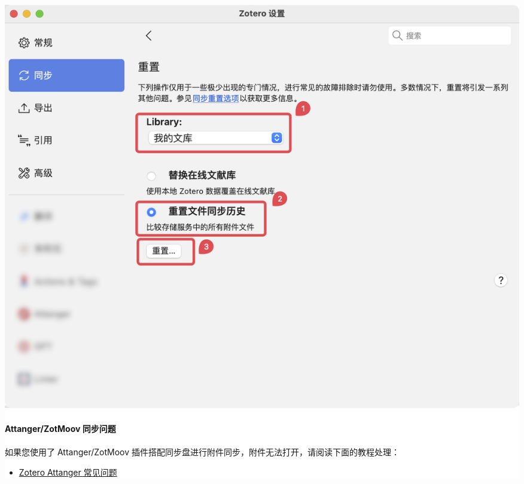    ![重置文件同步历史](../assets/images/zotero-sync-reset-file-sync-history.png)

#### Attanger/ZotMoov 同步问题

如果您使用了 Attanger/ZotMoov 插件搭配同步盘进行附件同步，附件无法打开，请阅读下面的教程处理：

- [Zotero Attanger 常见问题](./plugins/zotero-attanger#五、常见问题)
